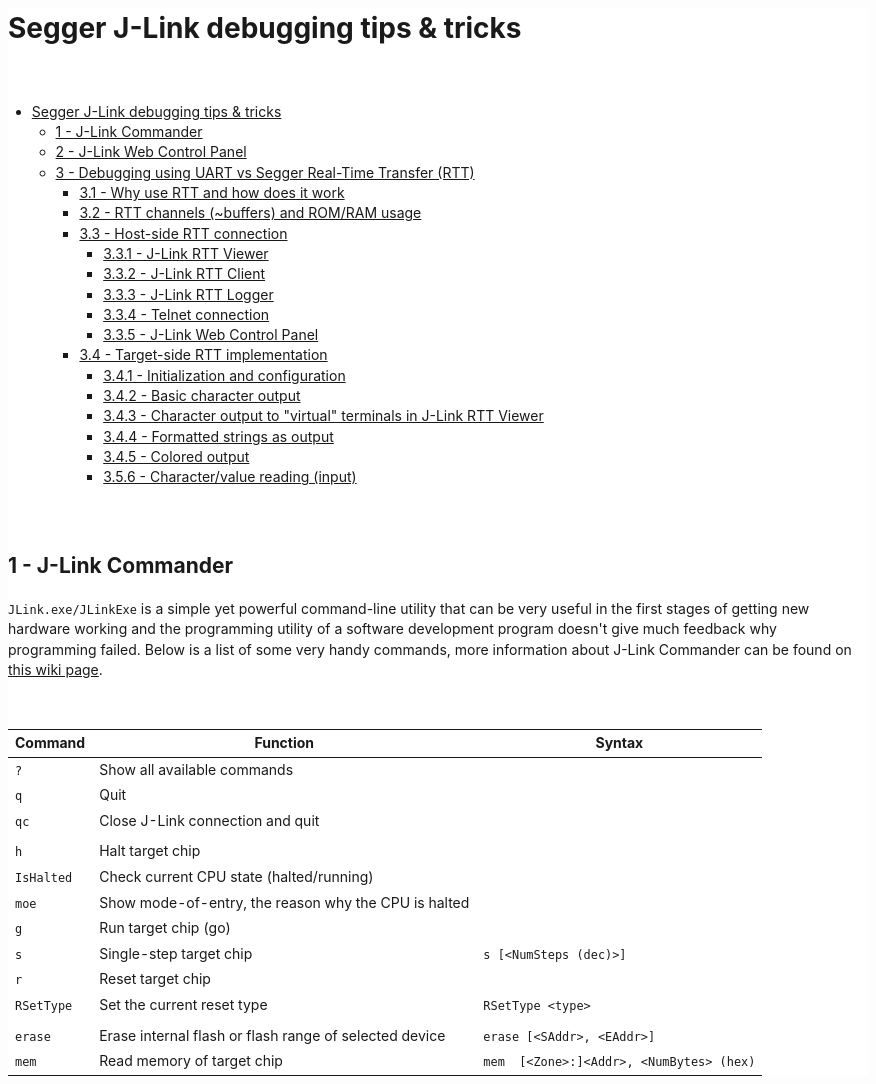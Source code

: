 # Segger J-Link debugging tips & tricks

<br/>

- [Segger J-Link debugging tips & tricks](#segger-j-link-debugging-tips--tricks)
  - [1 - J-Link Commander](#1---j-link-commander)
  - [2 - J-Link Web Control Panel](#2---j-link-web-control-panel)
  - [3 - Debugging using UART vs Segger Real-Time Transfer (RTT)](#3---debugging-using-uart-vs-segger-real-time-transfer-rtt)
    - [3.1 - Why use RTT and how does it work](#31---why-use-rtt-and-how-does-it-work)
    - [3.2 - RTT channels (~buffers) and ROM/RAM usage](#32---rtt-channels-buffers-and-romram-usage)
    - [3.3 - Host-side RTT connection](#33---host-side-rtt-connection)
      - [3.3.1 - J-Link RTT Viewer](#331---j-link-rtt-viewer)
      - [3.3.2 - J-Link RTT Client](#332---j-link-rtt-client)
      - [3.3.3 - J-Link RTT Logger](#333---j-link-rtt-logger)
      - [3.3.4 - Telnet connection](#334---telnet-connection)
      - [3.3.5 - J-Link Web Control Panel](#335---j-link-web-control-panel)
    - [3.4 - Target-side RTT implementation](#34---target-side-rtt-implementation)
      - [3.4.1 - Initialization and configuration](#341---initialization-and-configuration)
      - [3.4.2 - Basic character output](#342---basic-character-output)
      - [3.4.3 - Character output to "virtual" terminals in J-Link RTT Viewer](#343---character-output-to-virtual-terminals-in-j-link-rtt-viewer)
      - [3.4.4 - Formatted strings as output](#344---formatted-strings-as-output)
      - [3.4.5 - Colored output](#345---colored-output)
      - [3.5.6 - Character/value reading (input)](#356---charactervalue-reading-input)

<br/>

## 1 - J-Link Commander

`JLink.exe/JLinkExe` is a simple yet powerful command-line utility that can be very useful in the first stages of getting new hardware working and the programming utility of a software development program doesn't give much feedback why programming failed. Below is a list of some very handy commands, more information about J-Link Commander can be found on [this wiki page](https://wiki.segger.com/J-Link_Commander).

<br/>

| Command | Function | Syntax |
|------|-----|-----|
| `?` | Show all available commands | |
| `q` | Quit | |
| `qc` | Close J-Link connection and quit | |
| | | |
| `h` | Halt target chip | |
| `IsHalted` | Check current CPU state (halted/running) | |
| `moe` | Show mode-of-entry, the reason why the CPU is halted | |
| `g` | Run target chip (go) | |
| `s` | Single-step target chip | `s [<NumSteps (dec)>]` |
| `r` | Reset target chip | |
| `RSetType` | Set the current reset type | `RSetType <type>` |
| | | |
| `erase` | Erase internal flash or flash range of selected device | `erase [<SAddr>, <EAddr>]` |
| `mem` | Read memory of target chip | `mem  [<Zone>:]<Addr>, <NumBytes> (hex)` |